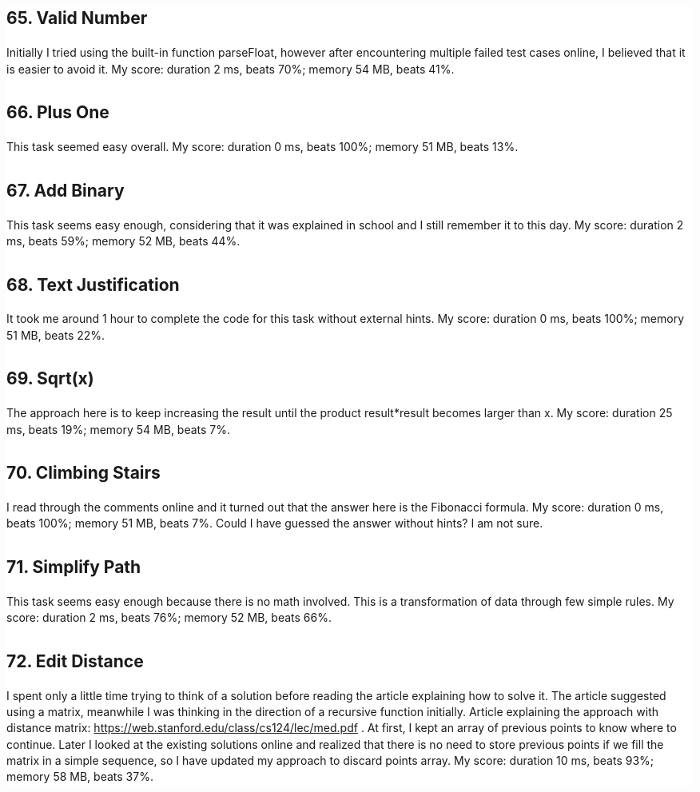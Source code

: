 ## 65. Valid Number
Initially I tried using the built-in function parseFloat, however after encountering multiple failed test cases online,
I believed that it is easier to avoid it.
My score: duration 2 ms, beats 70%; memory 54 MB, beats 41%.

## 66. Plus One
This task seemed easy overall.
My score: duration 0 ms, beats 100%; memory 51 MB, beats 13%.

## 67. Add Binary
This task seems easy enough, considering that it was explained in school and I still remember it to this day.
My score: duration 2 ms, beats 59%; memory 52 MB, beats 44%.

## 68. Text Justification
It took me around 1 hour to complete the code for this task without external hints.
My score: duration 0 ms, beats 100%; memory 51 MB, beats 22%.

## 69. Sqrt(x)
The approach here is to keep increasing the result until the product result*result becomes larger than x.
My score: duration 25 ms, beats 19%; memory 54 MB, beats 7%.

## 70. Climbing Stairs
I read through the comments online and it turned out that the answer here is the Fibonacci formula.
My score: duration 0 ms, beats 100%; memory 51 MB, beats 7%.
Could I have guessed the answer without hints? I am not sure.

## 71. Simplify Path
This task seems easy enough because there is no math involved. This is a transformation of data through few simple rules.
My score: duration 2 ms, beats 76%; memory 52 MB, beats 66%.

## 72. Edit Distance
I spent only a little time trying to think of a solution before reading the article explaining how to solve it.
The article suggested using a matrix, meanwhile I was thinking in the direction of a recursive function initially.
Article explaining the approach with distance matrix: https://web.stanford.edu/class/cs124/lec/med.pdf .
At first, I kept an array of previous points to know where to continue.
Later I looked at the existing solutions online and realized that there is no need to store previous points
if we fill the matrix in a simple sequence, so I have updated my approach to discard points array.
My score: duration 10 ms, beats 93%; memory 58 MB, beats 37%.
